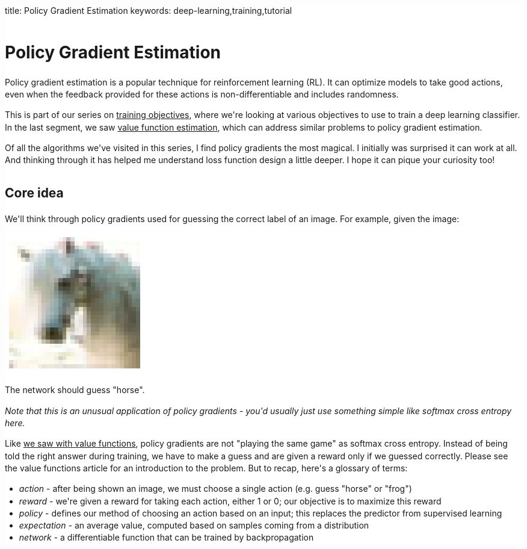 title: Policy Gradient Estimation
keywords: deep-learning,training,tutorial

# Policy Gradient Estimation

Policy gradient estimation is a popular technique for reinforcement learning (RL). It can optimize models to take good actions, even when the feedback provided for these actions is non-differentiable and includes randomness.

This is part of our series on [training objectives](/index.html#classifier-training-objectives), where we're looking at various objectives to use to train a deep learning classifier. In the last segment, we saw [value function estimation](../4-value/article.md), which can address similar problems to policy gradient estimation.

Of all the algorithms we've visited in this series, I find policy gradients the most magical. I initially was surprised it can work at all. And thinking through it has helped me understand loss function design a little deeper. I hope it can pique your curiosity too!


## Core idea

We'll think through policy gradients used for guessing the correct label of an image. For example, given the image:

![image of a horse](img/example_horse.png)

The network should guess "horse".

_Note that this is an unusual application of policy gradients - you'd usually just use something simple like softmax cross entropy here._

Like [we saw with value functions](../4-value/article.html#the-new-game), policy gradients are not "playing the same game" as softmax cross entropy. Instead of being told the right answer during training, we have to make a guess and are given a reward only if we guessed correctly. Please see the value functions article for an introduction to the problem. But to recap, here's a glossary of terms:

 - _action_ - after being shown an image, we must choose a single action (e.g. guess "horse" or "frog")
 - _reward_ - we're given a reward for taking each action, either 1 or 0; our objective is to maximize this reward
 - _policy_ - defines our method of choosing an action based on an input; this replaces the predictor from supervised learning
 - _expectation_ - an average value, computed based on samples coming from a distribution
 - _network_ - a differentiable function that can be trained by backpropagation
